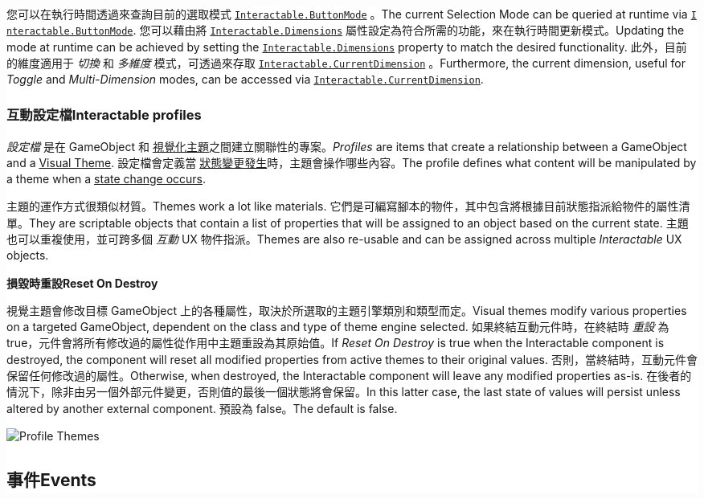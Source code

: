 <span data-ttu-id="5b9f7-177">您可以在執行時間透過來查詢目前的選取模式 [`Interactable.ButtonMode`](xref:Microsoft.MixedReality.Toolkit.UI.Interactable.ButtonMode) 。</span><span class="sxs-lookup"><span data-stu-id="5b9f7-177">The current Selection Mode can be queried at runtime via [`Interactable.ButtonMode`](xref:Microsoft.MixedReality.Toolkit.UI.Interactable.ButtonMode).</span></span> <span data-ttu-id="5b9f7-178">您可以藉由將  [`Interactable.Dimensions`](xref:Microsoft.MixedReality.Toolkit.UI.Interactable.Dimensions) 屬性設定為符合所需的功能，來在執行時間更新模式。</span><span class="sxs-lookup"><span data-stu-id="5b9f7-178">Updating the mode at runtime can be achieved by setting the  [`Interactable.Dimensions`](xref:Microsoft.MixedReality.Toolkit.UI.Interactable.Dimensions) property to match the desired functionality.</span></span> <span data-ttu-id="5b9f7-179">此外，目前的維度適用于 *切換* 和 *多維度* 模式，可透過來存取 [`Interactable.CurrentDimension`](xref:Microsoft.MixedReality.Toolkit.UI.Interactable.CurrentDimension) 。</span><span class="sxs-lookup"><span data-stu-id="5b9f7-179">Furthermore, the current dimension, useful for *Toggle* and *Multi-Dimension* modes, can be accessed via [`Interactable.CurrentDimension`](xref:Microsoft.MixedReality.Toolkit.UI.Interactable.CurrentDimension).</span></span>

### <a name="interactable-profiles"></a><span data-ttu-id="5b9f7-180">互動設定檔</span><span class="sxs-lookup"><span data-stu-id="5b9f7-180">Interactable profiles</span></span>

<span data-ttu-id="5b9f7-181">*設定檔* 是在 GameObject 和 [視覺化主題](VisualThemes.md)之間建立關聯性的專案。</span><span class="sxs-lookup"><span data-stu-id="5b9f7-181">*Profiles* are items that create a relationship between a GameObject and a [Visual Theme](VisualThemes.md).</span></span> <span data-ttu-id="5b9f7-182">設定檔會定義當 [狀態變更發生](#general-input-settings)時，主題會操作哪些內容。</span><span class="sxs-lookup"><span data-stu-id="5b9f7-182">The profile defines what content will be manipulated by a theme when a [state change occurs](#general-input-settings).</span></span>

<span data-ttu-id="5b9f7-183">主題的運作方式很類似材質。</span><span class="sxs-lookup"><span data-stu-id="5b9f7-183">Themes work a lot like materials.</span></span> <span data-ttu-id="5b9f7-184">它們是可編寫腳本的物件，其中包含將根據目前狀態指派給物件的屬性清單。</span><span class="sxs-lookup"><span data-stu-id="5b9f7-184">They are scriptable objects that contain a list of properties that will be assigned to an object based on the current state.</span></span> <span data-ttu-id="5b9f7-185">主題也可以重複使用，並可跨多個 *互動* UX 物件指派。</span><span class="sxs-lookup"><span data-stu-id="5b9f7-185">Themes are also re-usable and can be assigned across multiple *Interactable* UX objects.</span></span>

<span data-ttu-id="5b9f7-186">**損毀時重設**</span><span class="sxs-lookup"><span data-stu-id="5b9f7-186">**Reset On Destroy**</span></span>

<span data-ttu-id="5b9f7-187">視覺主題會修改目標 GameObject 上的各種屬性，取決於所選取的主題引擎類別和類型而定。</span><span class="sxs-lookup"><span data-stu-id="5b9f7-187">Visual themes modify various properties on a targeted GameObject, dependent on the class and type of theme engine selected.</span></span> <span data-ttu-id="5b9f7-188">如果終結互動元件時，在終結時 *重設* 為 true，元件會將所有修改過的屬性從作用中主題重設為其原始值。</span><span class="sxs-lookup"><span data-stu-id="5b9f7-188">If *Reset On Destroy* is true when the Interactable component is destroyed, the component will reset all modified properties from active themes to their original values.</span></span> <span data-ttu-id="5b9f7-189">否則，當終結時，互動元件會保留任何修改過的屬性。</span><span class="sxs-lookup"><span data-stu-id="5b9f7-189">Otherwise, when destroyed, the Interactable component will leave any modified properties as-is.</span></span> <span data-ttu-id="5b9f7-190">在後者的情況下，除非由另一個外部元件變更，否則值的最後一個狀態將會保留。</span><span class="sxs-lookup"><span data-stu-id="5b9f7-190">In this latter case, the last state of values will persist unless altered by another external component.</span></span> <span data-ttu-id="5b9f7-191">預設為 false。</span><span class="sxs-lookup"><span data-stu-id="5b9f7-191">The default is false.</span></span>

<img src="Images/Interactable/Profiles_Themes.png" width="450" alt="Profile Themes">

## <a name="events"></a><span data-ttu-id="5b9f7-192">事件</span><span class="sxs-lookup"><span data-stu-id="5b9f7-192">Events</span></span>
